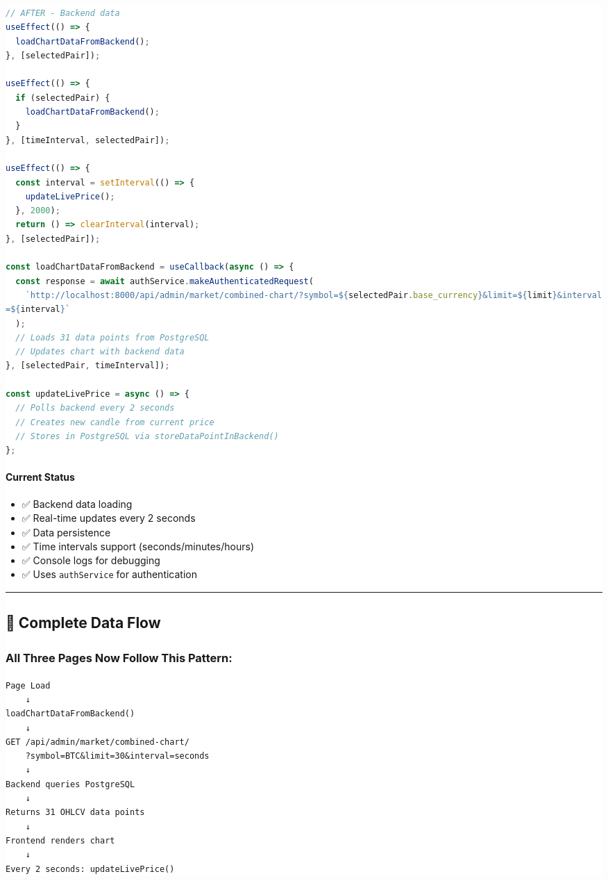 ```typescript
// AFTER - Backend data
useEffect(() => {
  loadChartDataFromBackend();
}, [selectedPair]);

useEffect(() => {
  if (selectedPair) {
    loadChartDataFromBackend();
  }
}, [timeInterval, selectedPair]);

useEffect(() => {
  const interval = setInterval(() => {
    updateLivePrice();
  }, 2000);
  return () => clearInterval(interval);
}, [selectedPair]);

const loadChartDataFromBackend = useCallback(async () => {
  const response = await authService.makeAuthenticatedRequest(
    `http://localhost:8000/api/admin/market/combined-chart/?symbol=${selectedPair.base_currency}&limit=${limit}&interval=${interval}`
  );
  // Loads 31 data points from PostgreSQL
  // Updates chart with backend data
}, [selectedPair, timeInterval]);

const updateLivePrice = async () => {
  // Polls backend every 2 seconds
  // Creates new candle from current price
  // Stores in PostgreSQL via storeDataPointInBackend()
};
```

#### **Current Status**
- ✅ Backend data loading
- ✅ Real-time updates every 2 seconds
- ✅ Data persistence
- ✅ Time intervals support (seconds/minutes/hours)
- ✅ Console logs for debugging
- ✅ Uses `authService` for authentication

---

## 🎯 **Complete Data Flow**

### **All Three Pages Now Follow This Pattern:**

```
Page Load
    ↓
loadChartDataFromBackend()
    ↓
GET /api/admin/market/combined-chart/
    ?symbol=BTC&limit=30&interval=seconds
    ↓
Backend queries PostgreSQL
    ↓
Returns 31 OHLCV data points
    ↓
Frontend renders chart
    ↓
Every 2 seconds: updateLivePrice()
```